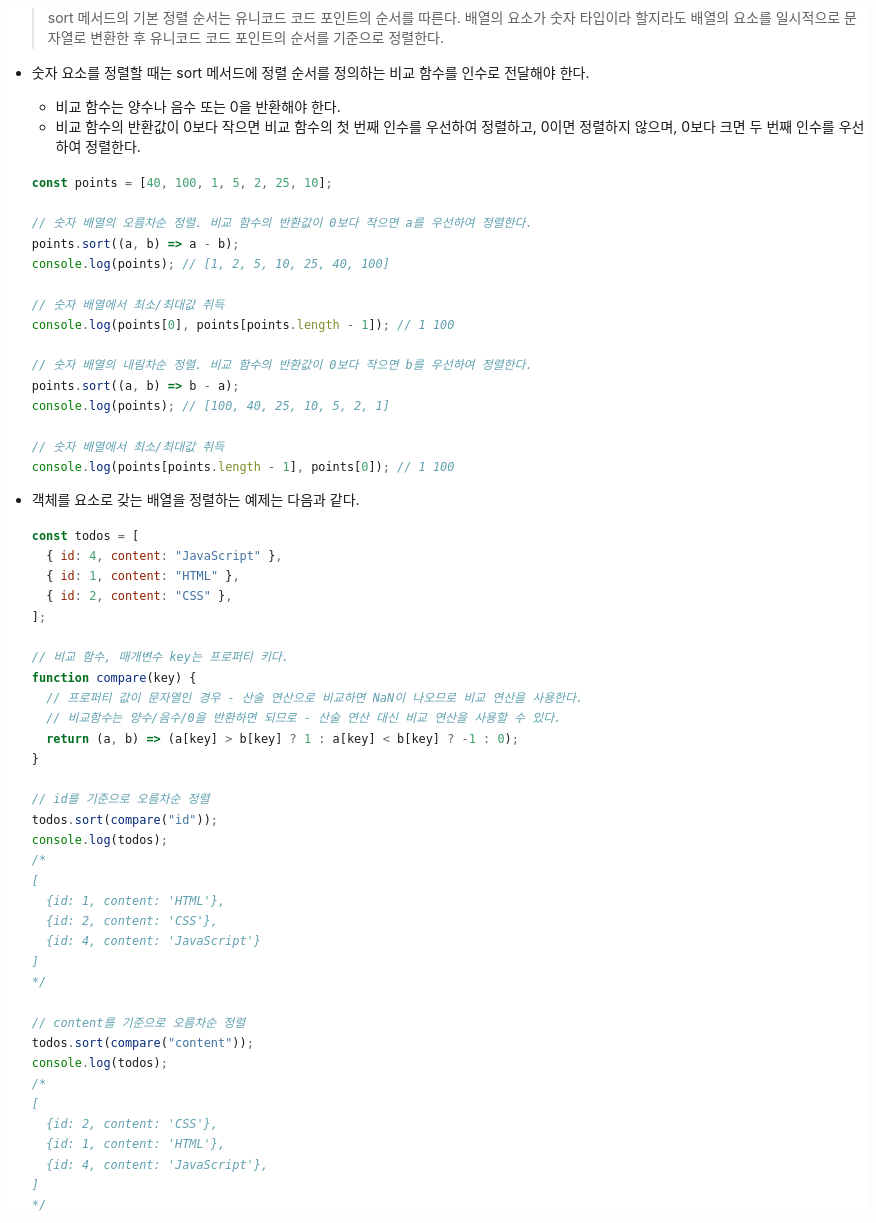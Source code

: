   > sort 메서드의 기본 정렬 순서는 유니코드 코드 포인트의 순서를 따른다. 배열의 요소가 숫자 타입이라 할지라도 배열의 요소를 일시적으로 문자열로 변환한 후 유니코드 코드 포인트의 순서를 기준으로 정렬한다.

- 숫자 요소를 정렬할 때는 sort 메서드에 정렬 순서를 정의하는 비교 함수를 인수로 전달해야 한다.

  - 비교 함수는 양수나 음수 또는 0을 반환해야 한다.
  - 비교 함수의 반환값이 0보다 작으면 비교 함수의 첫 번째 인수를 우선하여 정렬하고, 0이면 정렬하지 않으며, 0보다 크면 두 번째 인수를 우선하여 정렬한다.

  ```javascript
  const points = [40, 100, 1, 5, 2, 25, 10];

  // 숫자 배열의 오름차순 정렬. 비교 함수의 반환값이 0보다 작으면 a를 우선하여 정렬한다.
  points.sort((a, b) => a - b);
  console.log(points); // [1, 2, 5, 10, 25, 40, 100]

  // 숫자 배열에서 최소/최대값 취득
  console.log(points[0], points[points.length - 1]); // 1 100

  // 숫자 배열의 내림차순 정렬. 비교 함수의 반환값이 0보다 작으면 b를 우선하여 정렬한다.
  points.sort((a, b) => b - a);
  console.log(points); // [100, 40, 25, 10, 5, 2, 1]

  // 숫자 배열에서 최소/최대값 취득
  console.log(points[points.length - 1], points[0]); // 1 100
  ```

- 객체를 요소로 갖는 배열을 정렬하는 예제는 다음과 같다.

  ```javascript
  const todos = [
    { id: 4, content: "JavaScript" },
    { id: 1, content: "HTML" },
    { id: 2, content: "CSS" },
  ];

  // 비교 함수, 매개변수 key는 프로퍼티 키다.
  function compare(key) {
    // 프로퍼티 값이 문자열인 경우 - 산술 연산으로 비교하면 NaN이 나오므로 비교 연산을 사용한다.
    // 비교함수는 양수/음수/0을 반환하면 되므로 - 산술 연산 대신 비교 연산을 사용할 수 있다.
    return (a, b) => (a[key] > b[key] ? 1 : a[key] < b[key] ? -1 : 0);
  }

  // id를 기준으로 오름차순 정렬
  todos.sort(compare("id"));
  console.log(todos);
  /*
  [
    {id: 1, content: 'HTML'},
    {id: 2, content: 'CSS'},
    {id: 4, content: 'JavaScript'}
  ]
  */

  // content를 기준으로 오름차순 정렬
  todos.sort(compare("content"));
  console.log(todos);
  /*
  [
    {id: 2, content: 'CSS'},
    {id: 1, content: 'HTML'},
    {id: 4, content: 'JavaScript'},
  ]
  */
  ```

